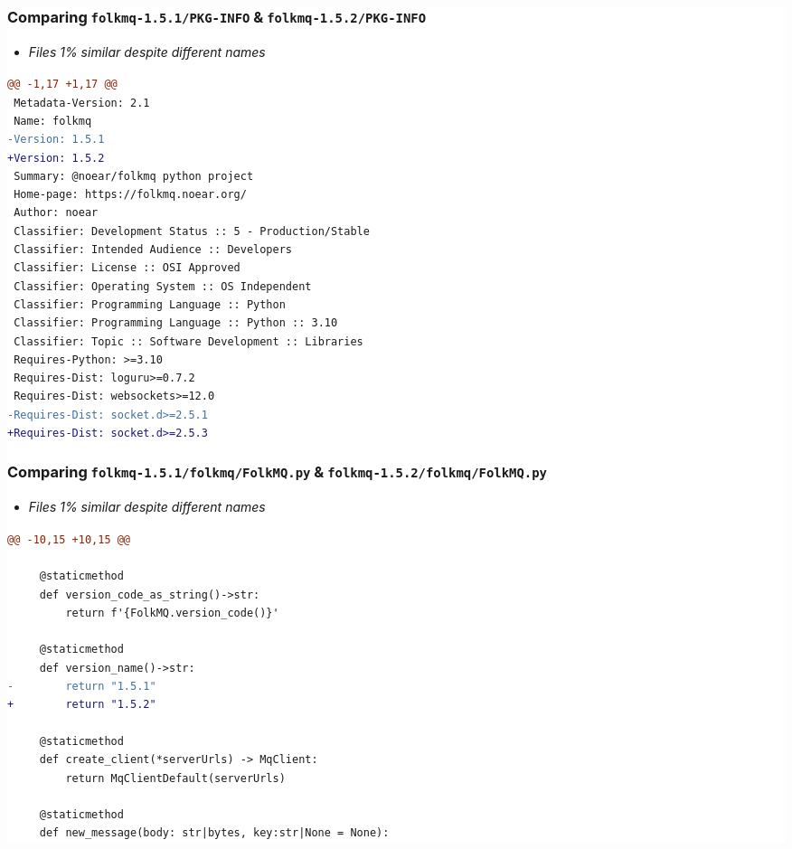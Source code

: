 ### Comparing `folkmq-1.5.1/PKG-INFO` & `folkmq-1.5.2/PKG-INFO`

 * *Files 1% similar despite different names*

```diff
@@ -1,17 +1,17 @@
 Metadata-Version: 2.1
 Name: folkmq
-Version: 1.5.1
+Version: 1.5.2
 Summary: @noear/folkmq python project
 Home-page: https://folkmq.noear.org/
 Author: noear
 Classifier: Development Status :: 5 - Production/Stable
 Classifier: Intended Audience :: Developers
 Classifier: License :: OSI Approved
 Classifier: Operating System :: OS Independent
 Classifier: Programming Language :: Python
 Classifier: Programming Language :: Python :: 3.10
 Classifier: Topic :: Software Development :: Libraries
 Requires-Python: >=3.10
 Requires-Dist: loguru>=0.7.2
 Requires-Dist: websockets>=12.0
-Requires-Dist: socket.d>=2.5.1
+Requires-Dist: socket.d>=2.5.3
```

### Comparing `folkmq-1.5.1/folkmq/FolkMQ.py` & `folkmq-1.5.2/folkmq/FolkMQ.py`

 * *Files 1% similar despite different names*

```diff
@@ -10,15 +10,15 @@
 
     @staticmethod
     def version_code_as_string()->str:
         return f'{FolkMQ.version_code()}'
 
     @staticmethod
     def version_name()->str:
-        return "1.5.1"
+        return "1.5.2"
 
     @staticmethod
     def create_client(*serverUrls) -> MqClient:
         return MqClientDefault(serverUrls)
 
     @staticmethod
     def new_message(body: str|bytes, key:str|None = None):
```

